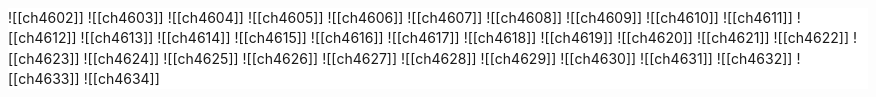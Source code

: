 ![[ch4602]]
![[ch4603]]
![[ch4604]]
![[ch4605]]
![[ch4606]]
![[ch4607]]
![[ch4608]]
![[ch4609]]
![[ch4610]]
![[ch4611]]
![[ch4612]]
![[ch4613]]
![[ch4614]]
![[ch4615]]
![[ch4616]]
![[ch4617]]
![[ch4618]]
![[ch4619]]
![[ch4620]]
![[ch4621]]
![[ch4622]]
![[ch4623]]
![[ch4624]]
![[ch4625]]
![[ch4626]]
![[ch4627]]
![[ch4628]]
![[ch4629]]
![[ch4630]]
![[ch4631]]
![[ch4632]]
![[ch4633]]
![[ch4634]]
